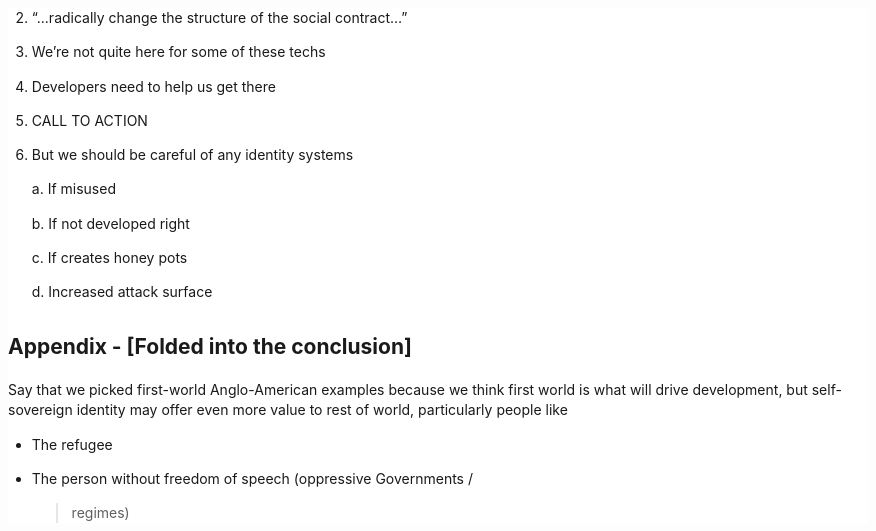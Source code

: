 2.  “...radically change the structure of the social contract…”

3.  We’re not quite here for some of these techs

4.  Developers need to help us get there

5.  CALL TO ACTION

6.  But we should be careful of any identity systems

    a.  If misused

    b.  If not developed right

    c.  If creates honey pots

    d.  Increased attack surface

Appendix - \[Folded into the conclusion\]
-----------------------------------------

Say that we picked first-world Anglo-American examples because we think
first world is what will drive development, but self-sovereign identity
may offer even more value to rest of world, particularly people like

-   The refugee

-   The person without freedom of speech (oppressive Governments /
    > regimes)
